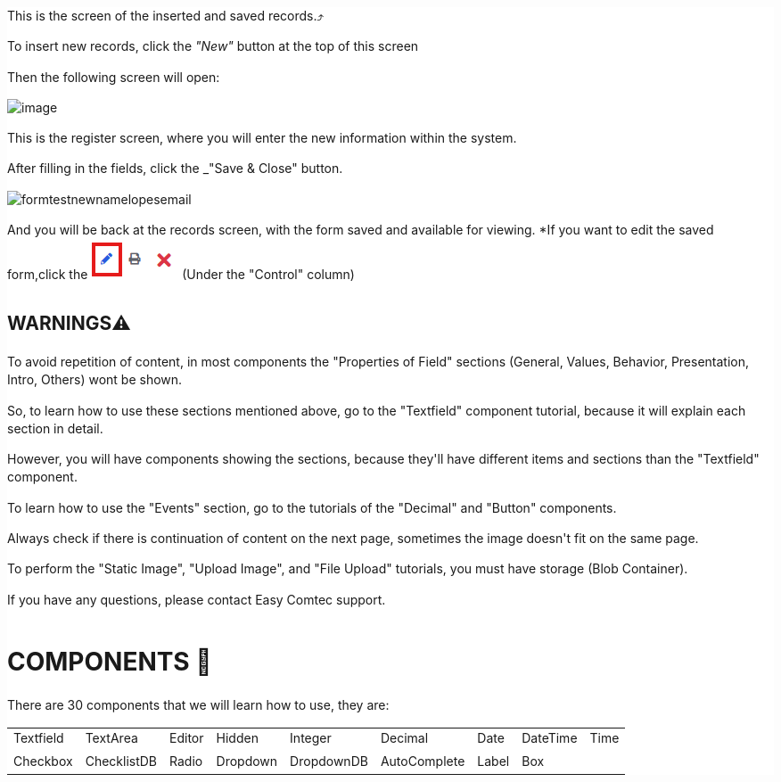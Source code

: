 This is the screen of the inserted and saved records.⤴️

To insert new records, click the _"New"_ button at the top of this screen

Then the following screen will open:

![image](https://user-images.githubusercontent.com/81401104/121073357-ca748880-c7a8-11eb-9d34-7f61701326fe.png)

This is the register screen, where you will enter the new information within the system.

After filling in the fields, click the _"Save & Close" button.

![formtestnewnamelopesemail](https://user-images.githubusercontent.com/81401104/121073189-96996300-c7a8-11eb-8af4-374d46eaa43a.gif)

And you will be back at the records screen, with the form saved and available for viewing. 
*If you want to edit the saved form,click the ![imagem](./BuilderImages/BuilderImagesAtualizadas/Editar.png) (Under the "Control" column)

## WARNINGS⚠️

To avoid repetition of content, in most components the "Properties of Field" sections (General, Values, Behavior, Presentation, Intro, Others) wont be shown.

So, to learn how to use these sections mentioned above, go to the "Textfield" component tutorial, because it will explain each section in detail.

However, you will have components showing the sections, because they'll have different items and sections than the "Textfield" component.

To learn how to use the "Events" section, go to the tutorials of the "Decimal" and "Button" components.

Always check if there is continuation of content on the next page, sometimes the image doesn't fit on the same page.

To perform the "Static Image", "Upload Image", and "File Upload" tutorials, you must have storage (Blob Container).

If you have any questions, please contact Easy Comtec support.

<div id='id-component'/>

# COMPONENTS 🧱
There are 30 components that we will learn how to use, they are:
<table>
 <tr>
  <td>Textfield</td>
  <td>TextArea</td>
  <td>Editor</td>
  <td>Hidden</td>
  <td>Integer</td>
  <td>Decimal</td>
  <td>Date</th>
  <td>DateTime</td>
  <td>Time</th>
 </tr>
 <tr>
  <td>Checkbox</td>
  <td>ChecklistDB</td>
  <td>Radio</td>
  <td>Dropdown</td>
  <td>DropdownDB</td>
  <td>AutoComplete</td>
  <td>Label</td>
  <td>Box</td>